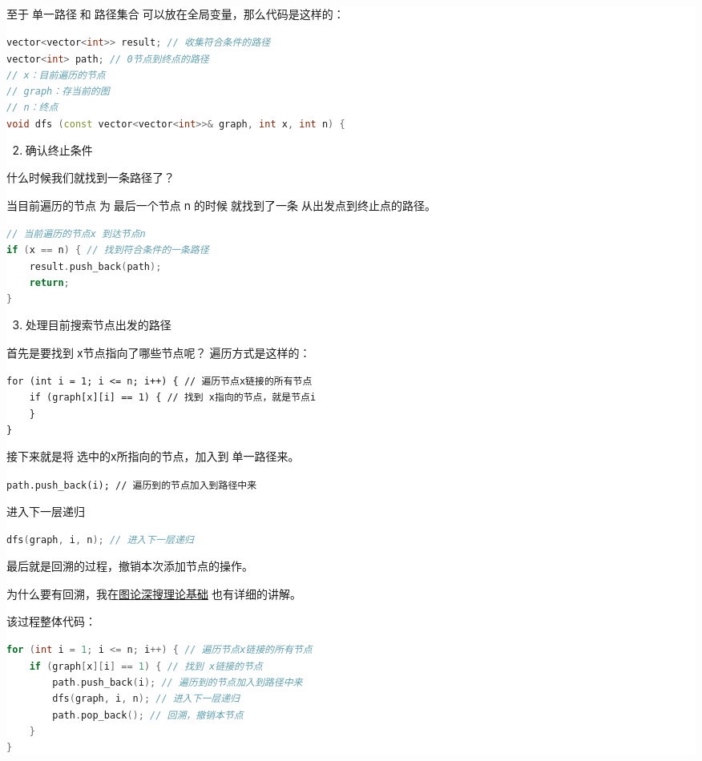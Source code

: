 至于 单一路径 和 路径集合 可以放在全局变量，那么代码是这样的：

```cpp
vector<vector<int>> result; // 收集符合条件的路径
vector<int> path; // 0节点到终点的路径
// x：目前遍历的节点
// graph：存当前的图
// n：终点
void dfs (const vector<vector<int>>& graph, int x, int n) {
```

2. 确认终止条件

什么时候我们就找到一条路径了？

当目前遍历的节点 为 最后一个节点 n 的时候 就找到了一条 从出发点到终止点的路径。

```cpp
// 当前遍历的节点x 到达节点n 
if (x == n) { // 找到符合条件的一条路径
    result.push_back(path);
    return;
}
```

3. 处理目前搜索节点出发的路径

首先是要找到 x节点指向了哪些节点呢？ 遍历方式是这样的：

```text
for (int i = 1; i <= n; i++) { // 遍历节点x链接的所有节点
    if (graph[x][i] == 1) { // 找到 x指向的节点，就是节点i
    }
}
```

接下来就是将 选中的x所指向的节点，加入到 单一路径来。

```text
path.push_back(i); // 遍历到的节点加入到路径中来

```

进入下一层递归

```cpp
dfs(graph, i, n); // 进入下一层递归
```

最后就是回溯的过程，撤销本次添加节点的操作。

为什么要有回溯，我在[图论深搜理论基础](https://programmercarl.com/kamacoder/%E5%9B%BE%E8%AE%BA%E6%B7%B1%E6%90%9C%E7%90%86%E8%AE%BA%E5%9F%BA%E7%A1%80.html) 也有详细的讲解。

该过程整体代码：

```cpp
for (int i = 1; i <= n; i++) { // 遍历节点x链接的所有节点
    if (graph[x][i] == 1) { // 找到 x链接的节点
        path.push_back(i); // 遍历到的节点加入到路径中来
        dfs(graph, i, n); // 进入下一层递归
        path.pop_back(); // 回溯，撤销本节点
    }
}
```
